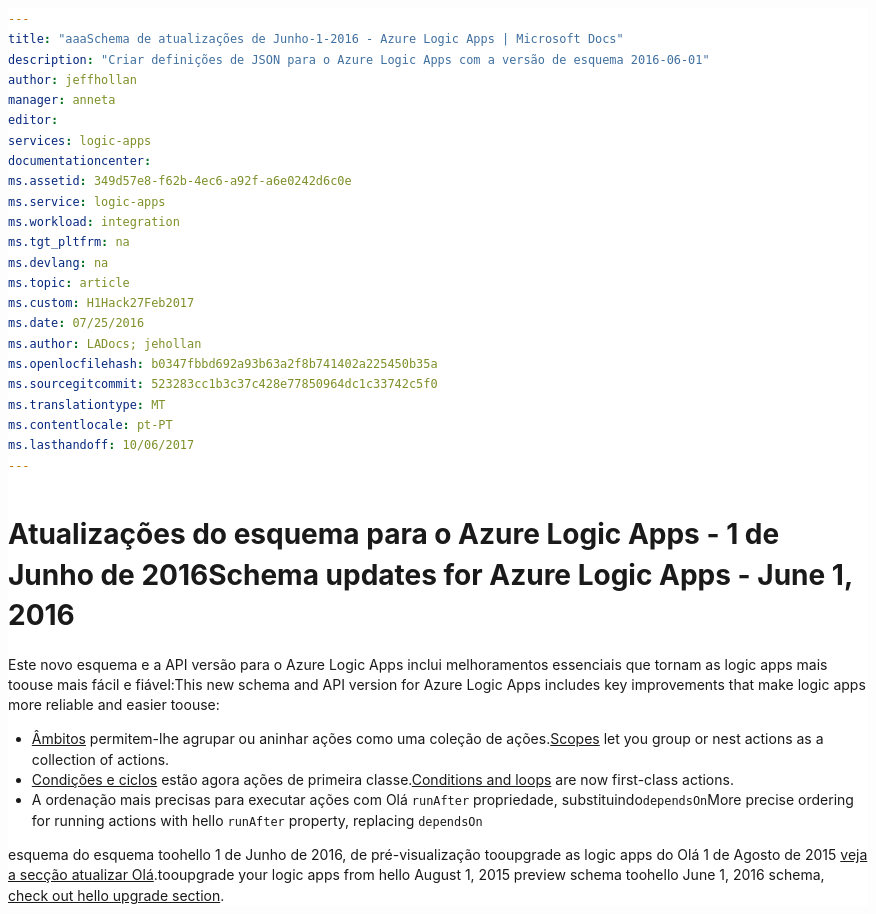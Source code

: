 ```yaml
---
title: "aaaSchema de atualizações de Junho-1-2016 - Azure Logic Apps | Microsoft Docs"
description: "Criar definições de JSON para o Azure Logic Apps com a versão de esquema 2016-06-01"
author: jeffhollan
manager: anneta
editor: 
services: logic-apps
documentationcenter: 
ms.assetid: 349d57e8-f62b-4ec6-a92f-a6e0242d6c0e
ms.service: logic-apps
ms.workload: integration
ms.tgt_pltfrm: na
ms.devlang: na
ms.topic: article
ms.custom: H1Hack27Feb2017
ms.date: 07/25/2016
ms.author: LADocs; jehollan
ms.openlocfilehash: b0347fbbd692a93b63a2f8b741402a225450b35a
ms.sourcegitcommit: 523283cc1b3c37c428e77850964dc1c33742c5f0
ms.translationtype: MT
ms.contentlocale: pt-PT
ms.lasthandoff: 10/06/2017
---
```

# <a name="schema-updates-for-azure-logic-apps---june-1-2016"></a><span data-ttu-id="54a1b-103">Atualizações do esquema para o Azure Logic Apps - 1 de Junho de 2016</span><span class="sxs-lookup"><span data-stu-id="54a1b-103">Schema updates for Azure Logic Apps - June 1, 2016</span></span>

<span data-ttu-id="54a1b-104">Este novo esquema e a API versão para o Azure Logic Apps inclui melhoramentos essenciais que tornam as logic apps mais toouse mais fácil e fiável:</span><span class="sxs-lookup"><span data-stu-id="54a1b-104">This new schema and API version for Azure Logic Apps includes key improvements that make logic apps more reliable and easier toouse:</span></span>

* <span data-ttu-id="54a1b-105">[Âmbitos](#scopes) permitem-lhe agrupar ou aninhar ações como uma coleção de ações.</span><span class="sxs-lookup"><span data-stu-id="54a1b-105">[Scopes](#scopes) let you group or nest actions as a collection of actions.</span></span>
* <span data-ttu-id="54a1b-106">[Condições e ciclos](#conditions-loops) estão agora ações de primeira classe.</span><span class="sxs-lookup"><span data-stu-id="54a1b-106">[Conditions and loops](#conditions-loops) are now first-class actions.</span></span>
* <span data-ttu-id="54a1b-107">A ordenação mais precisas para executar ações com Olá `runAfter` propriedade, substituindo`dependsOn`</span><span class="sxs-lookup"><span data-stu-id="54a1b-107">More precise ordering for running actions with hello `runAfter` property, replacing `dependsOn`</span></span>

<span data-ttu-id="54a1b-108">esquema do esquema toohello 1 de Junho de 2016, de pré-visualização tooupgrade as logic apps do Olá 1 de Agosto de 2015 [veja a secção atualizar Olá](##upgrade-your-schema).</span><span class="sxs-lookup"><span data-stu-id="54a1b-108">tooupgrade your logic apps from hello August 1, 2015 preview schema toohello June 1, 2016 schema, [check out hello upgrade section](##upgrade-your-schema).</span></span>
